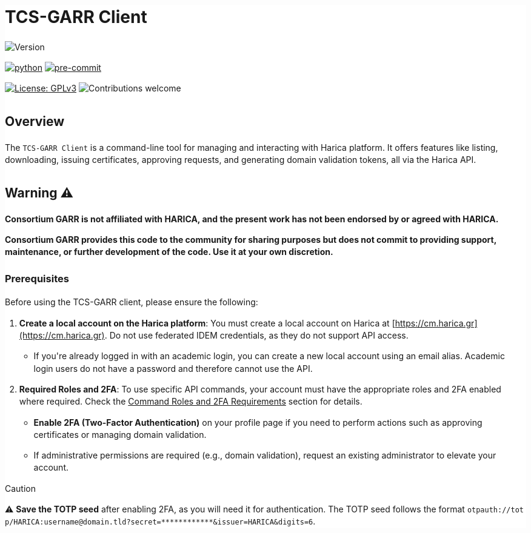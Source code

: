 # TCS-GARR Client

![Version](https://img.shields.io/badge/Version-0.22.1-brightgreen.svg)

[![python](https://img.shields.io/badge/Python-3.9%2B-3776AB.svg?style=flat&logo=python&logoColor=white)](https://www.python.org)
[![pre-commit](https://img.shields.io/badge/pre--commit-enabled-brightgreen?logo=pre-commit&logoColor=white)](https://github.com/pre-commit/pre-commit)

[![License: GPLv3](https://img.shields.io/badge/License-GPLv3-blue.svg)](https://www.gnu.org/licenses/gpl-3.0)
![Contributions welcome](https://img.shields.io/badge/Contributions-Welcome-brightgreen.svg)

## Overview

The `TCS-GARR Client` is a command-line tool for managing and interacting with Harica
platform. It offers features like listing, downloading, issuing certificates, approving
requests, and generating domain validation tokens, all via the Harica API.

## Warning ⚠️

**Consortium GARR is not affiliated with HARICA, and the present work has not been
endorsed by or agreed with HARICA.**

**Consortium GARR provides this code to the community for sharing purposes but does not
commit to providing support, maintenance, or further development of the code. Use it at
your own discretion.**

### Prerequisites

Before using the TCS-GARR client, please ensure the following:

1. **Create a local account on the Harica platform**: You must create a local account on
   Harica at [https://cm.harica.gr](https://cm.harica.gr). Do not use federated IDEM
   credentials, as they do not support API access.

   - If you're already logged in with an academic login, you can create a new local
     account using an email alias. Academic login users do not have a password and
     therefore cannot use the API.

2. **Required Roles and 2FA**: To use specific API commands, your account must have the
   appropriate roles and 2FA enabled where required. Check the [Command Roles and 2FA
   Requirements](#command-roles-and-2fa-requirements) section for details.

   - **Enable 2FA (Two-Factor Authentication)** on your profile page if you need to
     perform actions such as approving certificates or managing domain validation.

   - If administrative permissions are required (e.g., domain validation), request an
     existing administrator to elevate your account.

> [!CAUTION]
> ⚠️ **Save the TOTP seed** after enabling 2FA, as you will need it for authentication.
> The TOTP seed follows the format `otpauth://totp/HARICA:username@domain.tld?secret=************&issuer=HARICA&digits=6`.
